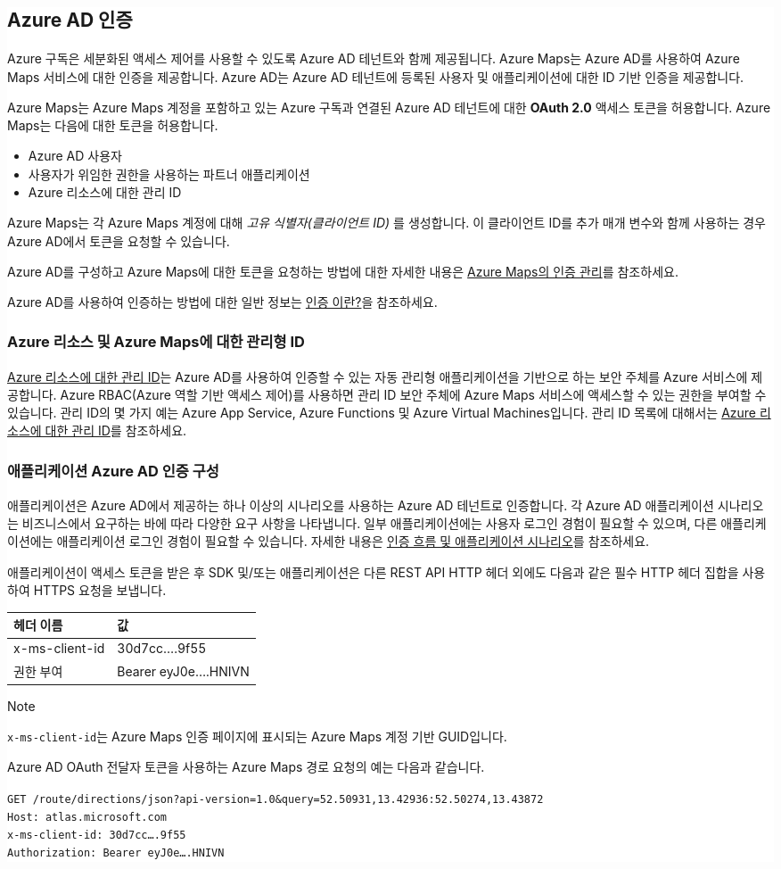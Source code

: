 ## <a name="azure-ad-authentication"></a>Azure AD 인증

Azure 구독은 세분화된 액세스 제어를 사용할 수 있도록 Azure AD 테넌트와 함께 제공됩니다. Azure Maps는 Azure AD를 사용하여 Azure Maps 서비스에 대한 인증을 제공합니다. Azure AD는 Azure AD 테넌트에 등록된 사용자 및 애플리케이션에 대한 ID 기반 인증을 제공합니다.

Azure Maps는 Azure Maps 계정을 포함하고 있는 Azure 구독과 연결된 Azure AD 테넌트에 대한 **OAuth 2.0** 액세스 토큰을 허용합니다. Azure Maps는 다음에 대한 토큰을 허용합니다.

* Azure AD 사용자
* 사용자가 위임한 권한을 사용하는 파트너 애플리케이션
* Azure 리소스에 대한 관리 ID

Azure Maps는 각 Azure Maps 계정에 대해 *고유 식별자(클라이언트 ID)* 를 생성합니다. 이 클라이언트 ID를 추가 매개 변수와 함께 사용하는 경우 Azure AD에서 토큰을 요청할 수 있습니다.

Azure AD를 구성하고 Azure Maps에 대한 토큰을 요청하는 방법에 대한 자세한 내용은 [Azure Maps의 인증 관리](./how-to-manage-authentication.md)를 참조하세요.

Azure AD를 사용하여 인증하는 방법에 대한 일반 정보는 [인증 이란?](../active-directory/develop/authentication-vs-authorization.md)을 참조하세요.

### <a name="managed-identities-for-azure-resources-and-azure-maps"></a>Azure 리소스 및 Azure Maps에 대한 관리형 ID

[Azure 리소스에 대한 관리 ID](../active-directory/managed-identities-azure-resources/overview.md)는 Azure AD를 사용하여 인증할 수 있는 자동 관리형 애플리케이션을 기반으로 하는 보안 주체를 Azure 서비스에 제공합니다. Azure RBAC(Azure 역할 기반 액세스 제어)를 사용하면 관리 ID 보안 주체에 Azure Maps 서비스에 액세스할 수 있는 권한을 부여할 수 있습니다. 관리 ID의 몇 가지 예는 Azure App Service, Azure Functions 및 Azure Virtual Machines입니다. 관리 ID 목록에 대해서는 [Azure 리소스에 대한 관리 ID](../active-directory/managed-identities-azure-resources/services-support-managed-identities.md)를 참조하세요.

### <a name="configuring-application-azure-ad-authentication"></a>애플리케이션 Azure AD 인증 구성

애플리케이션은 Azure AD에서 제공하는 하나 이상의 시나리오를 사용하는 Azure AD 테넌트로 인증합니다. 각 Azure AD 애플리케이션 시나리오는 비즈니스에서 요구하는 바에 따라 다양한 요구 사항을 나타냅니다. 일부 애플리케이션에는 사용자 로그인 경험이 필요할 수 있으며, 다른 애플리케이션에는 애플리케이션 로그인 경험이 필요할 수 있습니다. 자세한 내용은 [인증 흐름 및 애플리케이션 시나리오](../active-directory/develop/authentication-flows-app-scenarios.md)를 참조하세요.

애플리케이션이 액세스 토큰을 받은 후 SDK 및/또는 애플리케이션은 다른 REST API HTTP 헤더 외에도 다음과 같은 필수 HTTP 헤더 집합을 사용하여 HTTPS 요청을 보냅니다.

| 헤더 이름    | 값               |
| :------------- | :------------------ |
| x-ms-client-id | 30d7cc….9f55        |
| 권한 부여  | Bearer eyJ0e….HNIVN |

> [!NOTE]
> `x-ms-client-id`는 Azure Maps 인증 페이지에 표시되는 Azure Maps 계정 기반 GUID입니다.

Azure AD OAuth 전달자 토큰을 사용하는 Azure Maps 경로 요청의 예는 다음과 같습니다.

```http
GET /route/directions/json?api-version=1.0&query=52.50931,13.42936:52.50274,13.43872
Host: atlas.microsoft.com
x-ms-client-id: 30d7cc….9f55
Authorization: Bearer eyJ0e….HNIVN
```
